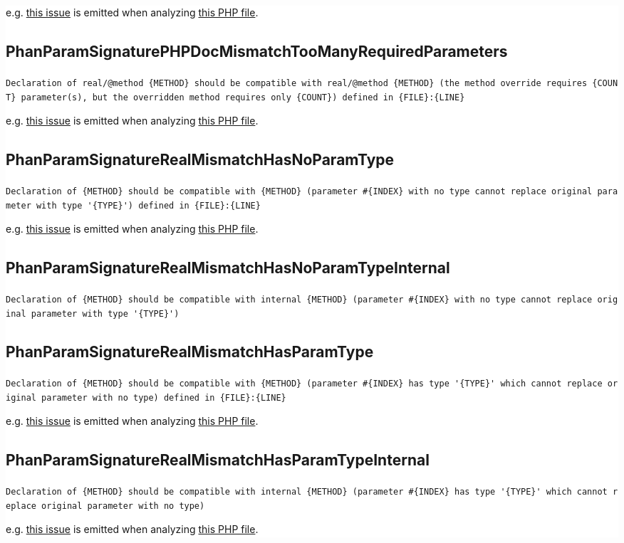 e.g. [this issue](https://github.com/phan/phan/tree/2.7.0/tests/files/expected/0627_signature_mismatch.php.expected#L16) is emitted when analyzing [this PHP file](https://github.com/phan/phan/tree/2.7.0/tests/files/src/0627_signature_mismatch.php#L27).

## PhanParamSignaturePHPDocMismatchTooManyRequiredParameters

```
Declaration of real/@method {METHOD} should be compatible with real/@method {METHOD} (the method override requires {COUNT} parameter(s), but the overridden method requires only {COUNT}) defined in {FILE}:{LINE}
```

e.g. [this issue](https://github.com/phan/phan/tree/2.7.0/tests/files/expected/0315_magic_method_compat.php.expected#L2) is emitted when analyzing [this PHP file](https://github.com/phan/phan/tree/2.7.0/tests/files/src/0315_magic_method_compat.php#L13).

## PhanParamSignatureRealMismatchHasNoParamType

```
Declaration of {METHOD} should be compatible with {METHOD} (parameter #{INDEX} with no type cannot replace original parameter with type '{TYPE}') defined in {FILE}:{LINE}
```

e.g. [this issue](https://github.com/phan/phan/tree/2.7.0/tests/files/expected/0126_override_signature.php.expected#L1) is emitted when analyzing [this PHP file](https://github.com/phan/phan/tree/2.7.0/tests/files/src/0126_override_signature.php#L12).

## PhanParamSignatureRealMismatchHasNoParamTypeInternal

```
Declaration of {METHOD} should be compatible with internal {METHOD} (parameter #{INDEX} with no type cannot replace original parameter with type '{TYPE}')
```

## PhanParamSignatureRealMismatchHasParamType

```
Declaration of {METHOD} should be compatible with {METHOD} (parameter #{INDEX} has type '{TYPE}' which cannot replace original parameter with no type) defined in {FILE}:{LINE}
```

e.g. [this issue](https://github.com/phan/phan/tree/2.7.0/tests/files/expected/0374_compat.php.expected#L3) is emitted when analyzing [this PHP file](https://github.com/phan/phan/tree/2.7.0/tests/files/src/0374_compat.php#L42).

## PhanParamSignatureRealMismatchHasParamTypeInternal

```
Declaration of {METHOD} should be compatible with internal {METHOD} (parameter #{INDEX} has type '{TYPE}' which cannot replace original parameter with no type)
```

e.g. [this issue](https://github.com/phan/phan/tree/2.7.0/tests/files/expected/0631_internal_signature_mismatch.php.expected#L2) is emitted when analyzing [this PHP file](https://github.com/phan/phan/tree/2.7.0/tests/files/src/0631_internal_signature_mismatch.php#L9).
